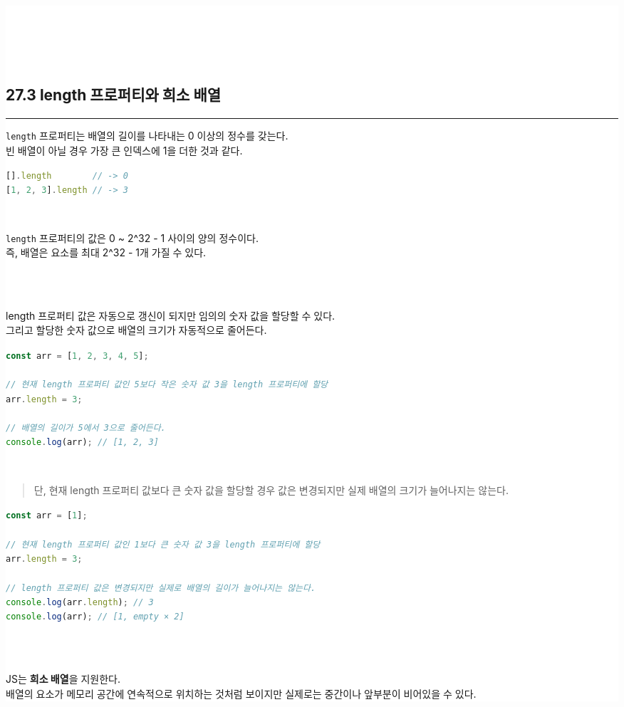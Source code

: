 <br>
<br>
<br>
<br>

## 27.3 length 프로퍼티와 희소 배열
---

`length` 프로퍼티는 배열의 길이를 나타내는 0 이상의 정수를 갖는다.  
빈 배열이 아닐 경우 가장 큰 인덱스에 1을 더한 것과 같다.  

```javascript
[].length        // -> 0
[1, 2, 3].length // -> 3
```

<br>

`length` 프로퍼티의 값은 0 ~ 2^32 - 1 사이의 양의 정수이다.  
즉, 배열은 요소를 최대 2^32 - 1개 가질 수 있다.  

<br>
<br>

length 프로퍼티 값은 자동으로 갱신이 되지만 임의의 숫자 값을 할당할 수 있다.  
그리고 할당한 숫자 값으로 배열의 크기가 자동적으로 줄어든다.  

```javascript
const arr = [1, 2, 3, 4, 5];

// 현재 length 프로퍼티 값인 5보다 작은 숫자 값 3을 length 프로퍼티에 할당
arr.length = 3;

// 배열의 길이가 5에서 3으로 줄어든다.
console.log(arr); // [1, 2, 3]
```

<br>

> 단, 현재 length 프로퍼티 값보다 큰 숫자 값을 할당할 경우 값은 변경되지만 실제 배열의 크기가 늘어나지는 않는다.

```javascript
const arr = [1];

// 현재 length 프로퍼티 값인 1보다 큰 숫자 값 3을 length 프로퍼티에 할당
arr.length = 3;

// length 프로퍼티 값은 변경되지만 실제로 배열의 길이가 늘어나지는 않는다.
console.log(arr.length); // 3
console.log(arr); // [1, empty × 2]
```

<br>
<br>

JS는 **희소 배열**을 지원한다.  
배열의 요소가 메모리 공간에 연속적으로 위치하는 것처럼 보이지만 실제로는 중간이나 앞부분이 비어있을 수 있다.  

